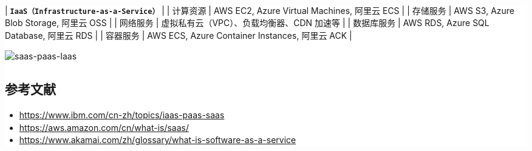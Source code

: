 | **`IaaS（Infrastructure-as-a-Service）`** |
| 计算资源                                  | AWS EC2, Azure Virtual Machines, 阿里云 ECS    |
| 存储服务                                  | AWS S3, Azure Blob Storage, 阿里云 OSS         |
| 网络服务                                  | 虚拟私有云（VPC）、负载均衡器、CDN 加速等      |
| 数据库服务                                | AWS RDS, Azure SQL Database, 阿里云 RDS        |
| 容器服务                                  | AWS ECS, Azure Container Instances, 阿里云 ACK |

![saas-paas-Iaas](./imgs/saas-paas-Iaas.avif)

## 参考文献

- https://www.ibm.com/cn-zh/topics/iaas-paas-saas
- https://aws.amazon.com/cn/what-is/saas/
- https://www.akamai.com/zh/glossary/what-is-software-as-a-service
